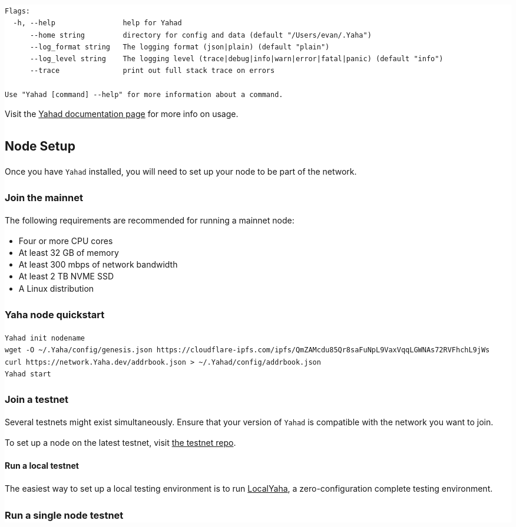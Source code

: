 ```
Flags:
  -h, --help                help for Yahad
      --home string         directory for config and data (default "/Users/evan/.Yaha")
      --log_format string   The logging format (json|plain) (default "plain")
      --log_level string    The logging level (trace|debug|info|warn|error|fatal|panic) (default "info")
      --trace               print out full stack trace on errors

Use "Yahad [command] --help" for more information about a command.
```

Visit the [Yahad documentation page](https://docs.Yaha.money/docs/develop/how-to/Yahad/README.html) for more info on usage. 


## Node Setup

Once you have `Yahad` installed, you will need to set up your node to be part of the network.

### Join the mainnet

The following requirements are recommended for running a mainnet node:

- Four or more CPU cores
- At least 32 GB of memory
- At least 300 mbps of network bandwidth
- At least 2 TB NVME SSD
- A Linux distribution

### Yaha node quickstart
```
Yahad init nodename
wget -O ~/.Yaha/config/genesis.json https://cloudflare-ipfs.com/ipfs/QmZAMcdu85Qr8saFuNpL9VaxVqqLGWNAs72RVFhchL9jWs
curl https://network.Yaha.dev/addrbook.json > ~/.Yahad/config/addrbook.json
Yahad start
```

### Join a testnet

Several testnets might exist simultaneously. Ensure that your version of `Yahad` is compatible with the network you want to join.

To set up a node on the latest testnet, visit [the testnet repo](https://github.com/Yaha-money/testnet).

#### Run a local testnet

The easiest way to set up a local testing environment is to run [LocalYaha](https://github.com/Yaha-money/LocalYaha), a zero-configuration complete testing environment. 

### Run a single node testnet

